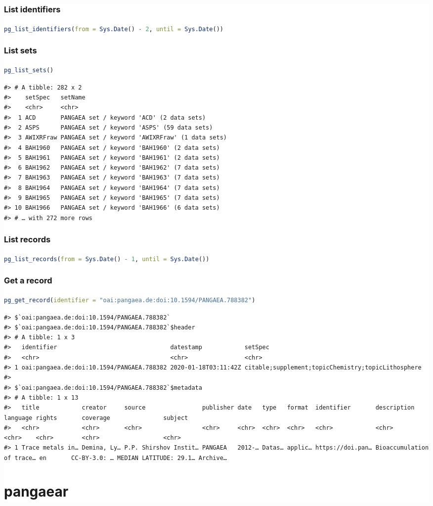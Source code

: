 ### List identifiers


```r
pg_list_identifiers(from = Sys.Date() - 2, until = Sys.Date())
```

### List sets


```r
pg_list_sets()
```

```
#> # A tibble: 282 x 2
#>    setSpec   setName                                        
#>    <chr>     <chr>                                          
#>  1 ACD       PANGAEA set / keyword 'ACD' (2 data sets)      
#>  2 ASPS      PANGAEA set / keyword 'ASPS' (59 data sets)    
#>  3 AWIXRFraw PANGAEA set / keyword 'AWIXRFraw' (1 data sets)
#>  4 BAH1960   PANGAEA set / keyword 'BAH1960' (2 data sets)  
#>  5 BAH1961   PANGAEA set / keyword 'BAH1961' (2 data sets)  
#>  6 BAH1962   PANGAEA set / keyword 'BAH1962' (7 data sets)  
#>  7 BAH1963   PANGAEA set / keyword 'BAH1963' (7 data sets)  
#>  8 BAH1964   PANGAEA set / keyword 'BAH1964' (7 data sets)  
#>  9 BAH1965   PANGAEA set / keyword 'BAH1965' (7 data sets)  
#> 10 BAH1966   PANGAEA set / keyword 'BAH1966' (6 data sets)  
#> # … with 272 more rows
```

### List records


```r
pg_list_records(from = Sys.Date() - 1, until = Sys.Date())
```

### Get a record


```r
pg_get_record(identifier = "oai:pangaea.de:doi:10.1594/PANGAEA.788382")
```

```
#> $`oai:pangaea.de:doi:10.1594/PANGAEA.788382`
#> $`oai:pangaea.de:doi:10.1594/PANGAEA.788382`$header
#> # A tibble: 1 x 3
#>   identifier                                datestamp            setSpec                                           
#>   <chr>                                     <chr>                <chr>                                             
#> 1 oai:pangaea.de:doi:10.1594/PANGAEA.788382 2020-01-18T03:11:42Z citable;supplement;topicChemistry;topicLithosphere
#> 
#> $`oai:pangaea.de:doi:10.1594/PANGAEA.788382`$metadata
#> # A tibble: 1 x 13
#>   title            creator     source                publisher date   type   format  identifier       description               language rights       coverage               subject 
#>   <chr>            <chr>       <chr>                 <chr>     <chr>  <chr>  <chr>   <chr>            <chr>                     <chr>    <chr>        <chr>                  <chr>   
#> 1 Trace metals in… Demina, Ly… P.P. Shirshov Instit… PANGAEA   2012-… Datas… applic… https://doi.pan… Bioaccumulation of trace… en       CC-BY-3.0: … MEDIAN LATITUDE: 29.1… Archive…
```
pangaear
========
